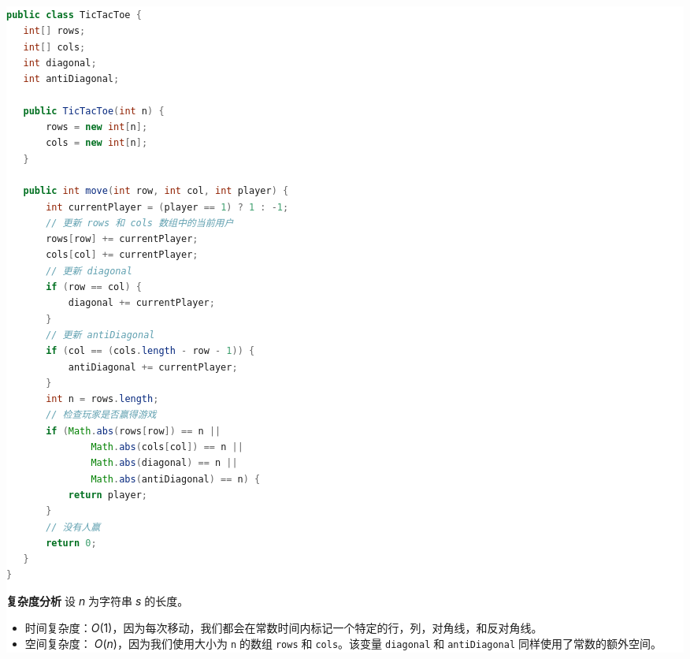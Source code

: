  ```Java [slu2]
 public class TicTacToe {
    int[] rows;
    int[] cols;
    int diagonal;
    int antiDiagonal;

    public TicTacToe(int n) {
        rows = new int[n];
        cols = new int[n];
    }

    public int move(int row, int col, int player) {
        int currentPlayer = (player == 1) ? 1 : -1;
        // 更新 rows 和 cols 数组中的当前用户
        rows[row] += currentPlayer;
        cols[col] += currentPlayer;
        // 更新 diagonal
        if (row == col) {
            diagonal += currentPlayer;
        }
        // 更新 antiDiagonal
        if (col == (cols.length - row - 1)) {
            antiDiagonal += currentPlayer;
        }
        int n = rows.length;
        // 检查玩家是否赢得游戏
        if (Math.abs(rows[row]) == n ||
                Math.abs(cols[col]) == n ||
                Math.abs(diagonal) == n ||
                Math.abs(antiDiagonal) == n) {
            return player;
        }
        // 没有人赢
        return 0;
    }
}
 ```

 **复杂度分析**
 设 $n$ 为字符串 $s$ 的长度。 

 * 时间复杂度：$O(1)$，因为每次移动，我们都会在常数时间内标记一个特定的行，列，对角线，和反对角线。
 * 空间复杂度： $O(n)$，因为我们使用大小为 `n` 的数组 `rows` 和 `cols`。该变量 `diagonal` 和 `antiDiagonal` 同样使用了常数的额外空间。